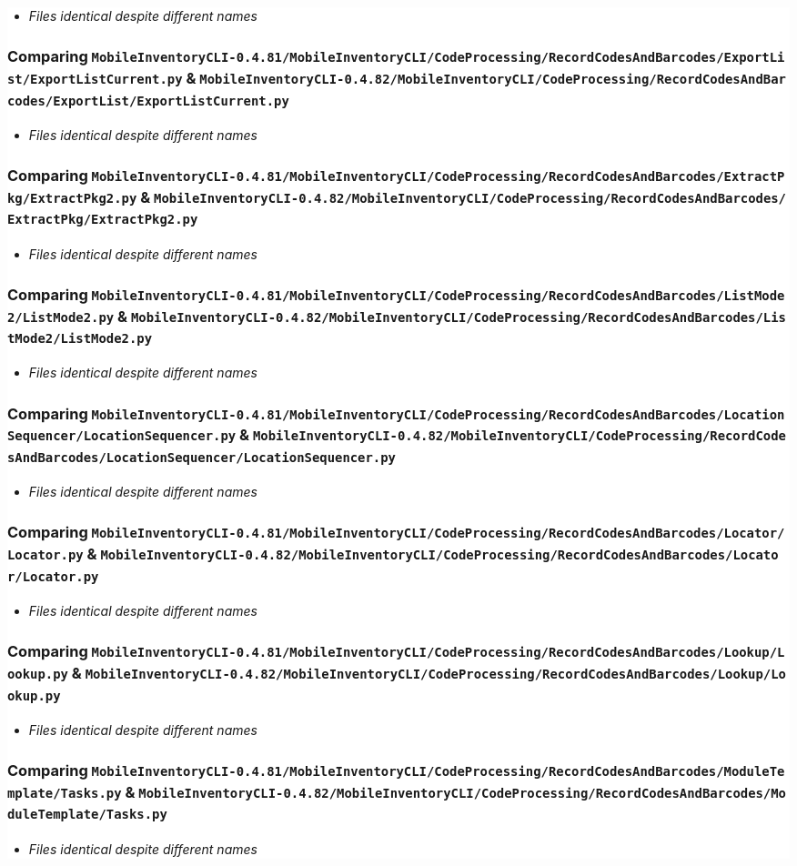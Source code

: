  * *Files identical despite different names*

### Comparing `MobileInventoryCLI-0.4.81/MobileInventoryCLI/CodeProcessing/RecordCodesAndBarcodes/ExportList/ExportListCurrent.py` & `MobileInventoryCLI-0.4.82/MobileInventoryCLI/CodeProcessing/RecordCodesAndBarcodes/ExportList/ExportListCurrent.py`

 * *Files identical despite different names*

### Comparing `MobileInventoryCLI-0.4.81/MobileInventoryCLI/CodeProcessing/RecordCodesAndBarcodes/ExtractPkg/ExtractPkg2.py` & `MobileInventoryCLI-0.4.82/MobileInventoryCLI/CodeProcessing/RecordCodesAndBarcodes/ExtractPkg/ExtractPkg2.py`

 * *Files identical despite different names*

### Comparing `MobileInventoryCLI-0.4.81/MobileInventoryCLI/CodeProcessing/RecordCodesAndBarcodes/ListMode2/ListMode2.py` & `MobileInventoryCLI-0.4.82/MobileInventoryCLI/CodeProcessing/RecordCodesAndBarcodes/ListMode2/ListMode2.py`

 * *Files identical despite different names*

### Comparing `MobileInventoryCLI-0.4.81/MobileInventoryCLI/CodeProcessing/RecordCodesAndBarcodes/LocationSequencer/LocationSequencer.py` & `MobileInventoryCLI-0.4.82/MobileInventoryCLI/CodeProcessing/RecordCodesAndBarcodes/LocationSequencer/LocationSequencer.py`

 * *Files identical despite different names*

### Comparing `MobileInventoryCLI-0.4.81/MobileInventoryCLI/CodeProcessing/RecordCodesAndBarcodes/Locator/Locator.py` & `MobileInventoryCLI-0.4.82/MobileInventoryCLI/CodeProcessing/RecordCodesAndBarcodes/Locator/Locator.py`

 * *Files identical despite different names*

### Comparing `MobileInventoryCLI-0.4.81/MobileInventoryCLI/CodeProcessing/RecordCodesAndBarcodes/Lookup/Lookup.py` & `MobileInventoryCLI-0.4.82/MobileInventoryCLI/CodeProcessing/RecordCodesAndBarcodes/Lookup/Lookup.py`

 * *Files identical despite different names*

### Comparing `MobileInventoryCLI-0.4.81/MobileInventoryCLI/CodeProcessing/RecordCodesAndBarcodes/ModuleTemplate/Tasks.py` & `MobileInventoryCLI-0.4.82/MobileInventoryCLI/CodeProcessing/RecordCodesAndBarcodes/ModuleTemplate/Tasks.py`

 * *Files identical despite different names*

